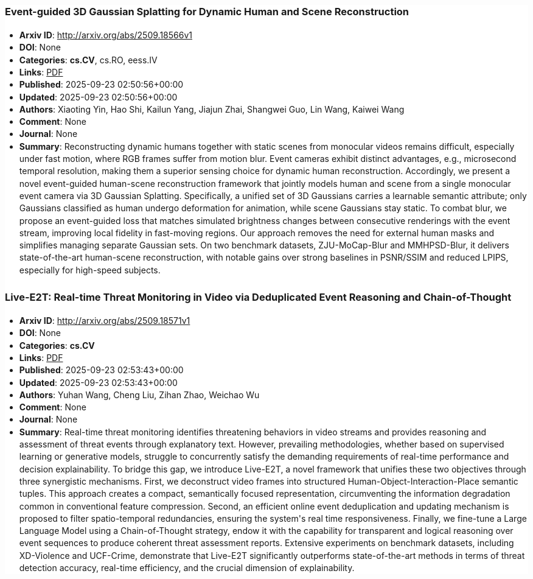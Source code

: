 

### Event-guided 3D Gaussian Splatting for Dynamic Human and Scene Reconstruction
- **Arxiv ID**: http://arxiv.org/abs/2509.18566v1
- **DOI**: None
- **Categories**: **cs.CV**, cs.RO, eess.IV
- **Links**: [PDF](http://arxiv.org/pdf/2509.18566v1)
- **Published**: 2025-09-23 02:50:56+00:00
- **Updated**: 2025-09-23 02:50:56+00:00
- **Authors**: Xiaoting Yin, Hao Shi, Kailun Yang, Jiajun Zhai, Shangwei Guo, Lin Wang, Kaiwei Wang
- **Comment**: None
- **Journal**: None
- **Summary**: Reconstructing dynamic humans together with static scenes from monocular videos remains difficult, especially under fast motion, where RGB frames suffer from motion blur. Event cameras exhibit distinct advantages, e.g., microsecond temporal resolution, making them a superior sensing choice for dynamic human reconstruction. Accordingly, we present a novel event-guided human-scene reconstruction framework that jointly models human and scene from a single monocular event camera via 3D Gaussian Splatting. Specifically, a unified set of 3D Gaussians carries a learnable semantic attribute; only Gaussians classified as human undergo deformation for animation, while scene Gaussians stay static. To combat blur, we propose an event-guided loss that matches simulated brightness changes between consecutive renderings with the event stream, improving local fidelity in fast-moving regions. Our approach removes the need for external human masks and simplifies managing separate Gaussian sets. On two benchmark datasets, ZJU-MoCap-Blur and MMHPSD-Blur, it delivers state-of-the-art human-scene reconstruction, with notable gains over strong baselines in PSNR/SSIM and reduced LPIPS, especially for high-speed subjects.



### Live-E2T: Real-time Threat Monitoring in Video via Deduplicated Event Reasoning and Chain-of-Thought
- **Arxiv ID**: http://arxiv.org/abs/2509.18571v1
- **DOI**: None
- **Categories**: **cs.CV**
- **Links**: [PDF](http://arxiv.org/pdf/2509.18571v1)
- **Published**: 2025-09-23 02:53:43+00:00
- **Updated**: 2025-09-23 02:53:43+00:00
- **Authors**: Yuhan Wang, Cheng Liu, Zihan Zhao, Weichao Wu
- **Comment**: None
- **Journal**: None
- **Summary**: Real-time threat monitoring identifies threatening behaviors in video streams and provides reasoning and assessment of threat events through explanatory text. However, prevailing methodologies, whether based on supervised learning or generative models, struggle to concurrently satisfy the demanding requirements of real-time performance and decision explainability. To bridge this gap, we introduce Live-E2T, a novel framework that unifies these two objectives through three synergistic mechanisms. First, we deconstruct video frames into structured Human-Object-Interaction-Place semantic tuples. This approach creates a compact, semantically focused representation, circumventing the information degradation common in conventional feature compression. Second, an efficient online event deduplication and updating mechanism is proposed to filter spatio-temporal redundancies, ensuring the system's real time responsiveness. Finally, we fine-tune a Large Language Model using a Chain-of-Thought strategy, endow it with the capability for transparent and logical reasoning over event sequences to produce coherent threat assessment reports. Extensive experiments on benchmark datasets, including XD-Violence and UCF-Crime, demonstrate that Live-E2T significantly outperforms state-of-the-art methods in terms of threat detection accuracy, real-time efficiency, and the crucial dimension of explainability.
